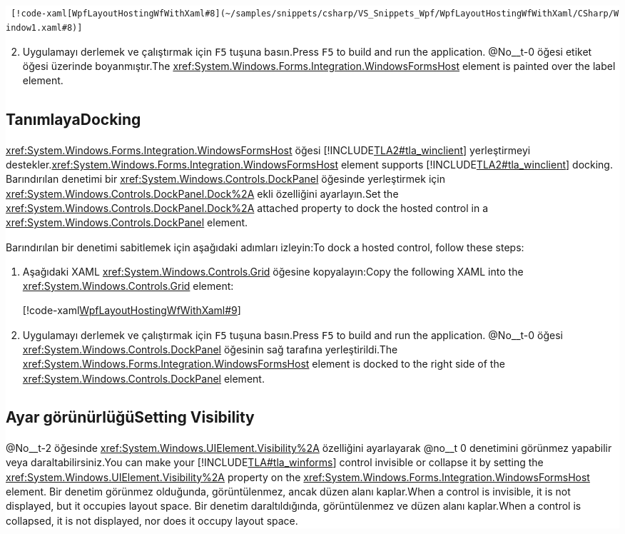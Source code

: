      [!code-xaml[WpfLayoutHostingWfWithXaml#8](~/samples/snippets/csharp/VS_Snippets_Wpf/WpfLayoutHostingWfWithXaml/CSharp/Window1.xaml#8)]

2. <span data-ttu-id="86a9d-177">Uygulamayı derlemek ve çalıştırmak için <kbd>F5</kbd> tuşuna basın.</span><span class="sxs-lookup"><span data-stu-id="86a9d-177">Press <kbd>F5</kbd> to build and run the application.</span></span> <span data-ttu-id="86a9d-178">@No__t-0 öğesi etiket öğesi üzerinde boyanmıştır.</span><span class="sxs-lookup"><span data-stu-id="86a9d-178">The <xref:System.Windows.Forms.Integration.WindowsFormsHost> element is painted over the label element.</span></span>

## <a name="docking"></a><span data-ttu-id="86a9d-179">Tanımlaya</span><span class="sxs-lookup"><span data-stu-id="86a9d-179">Docking</span></span>

<span data-ttu-id="86a9d-180"><xref:System.Windows.Forms.Integration.WindowsFormsHost> öğesi [!INCLUDE[TLA2#tla_winclient](../../../../includes/tla2sharptla-winclient-md.md)] yerleştirmeyi destekler.</span><span class="sxs-lookup"><span data-stu-id="86a9d-180"><xref:System.Windows.Forms.Integration.WindowsFormsHost> element supports [!INCLUDE[TLA2#tla_winclient](../../../../includes/tla2sharptla-winclient-md.md)] docking.</span></span> <span data-ttu-id="86a9d-181">Barındırılan denetimi bir <xref:System.Windows.Controls.DockPanel> öğesinde yerleştirmek için <xref:System.Windows.Controls.DockPanel.Dock%2A> ekli özelliğini ayarlayın.</span><span class="sxs-lookup"><span data-stu-id="86a9d-181">Set the <xref:System.Windows.Controls.DockPanel.Dock%2A> attached property to dock the hosted control in a <xref:System.Windows.Controls.DockPanel> element.</span></span>

<span data-ttu-id="86a9d-182">Barındırılan bir denetimi sabitlemek için aşağıdaki adımları izleyin:</span><span class="sxs-lookup"><span data-stu-id="86a9d-182">To dock a hosted control, follow these steps:</span></span>

1. <span data-ttu-id="86a9d-183">Aşağıdaki XAML <xref:System.Windows.Controls.Grid> öğesine kopyalayın:</span><span class="sxs-lookup"><span data-stu-id="86a9d-183">Copy the following XAML into the <xref:System.Windows.Controls.Grid> element:</span></span>

     [!code-xaml[WpfLayoutHostingWfWithXaml#9](~/samples/snippets/csharp/VS_Snippets_Wpf/WpfLayoutHostingWfWithXaml/CSharp/Window1.xaml#9)]

2. <span data-ttu-id="86a9d-184">Uygulamayı derlemek ve çalıştırmak için <kbd>F5</kbd> tuşuna basın.</span><span class="sxs-lookup"><span data-stu-id="86a9d-184">Press <kbd>F5</kbd> to build and run the application.</span></span> <span data-ttu-id="86a9d-185">@No__t-0 öğesi <xref:System.Windows.Controls.DockPanel> öğesinin sağ tarafına yerleştirildi.</span><span class="sxs-lookup"><span data-stu-id="86a9d-185">The <xref:System.Windows.Forms.Integration.WindowsFormsHost> element is docked to the right side of the <xref:System.Windows.Controls.DockPanel> element.</span></span>

## <a name="setting-visibility"></a><span data-ttu-id="86a9d-186">Ayar görünürlüğü</span><span class="sxs-lookup"><span data-stu-id="86a9d-186">Setting Visibility</span></span>

<span data-ttu-id="86a9d-187">@No__t-2 öğesinde <xref:System.Windows.UIElement.Visibility%2A> özelliğini ayarlayarak @no__t 0 denetimini görünmez yapabilir veya daraltabilirsiniz.</span><span class="sxs-lookup"><span data-stu-id="86a9d-187">You can make your [!INCLUDE[TLA#tla_winforms](../../../../includes/tlasharptla-winforms-md.md)] control invisible or collapse it by setting the <xref:System.Windows.UIElement.Visibility%2A> property on the <xref:System.Windows.Forms.Integration.WindowsFormsHost> element.</span></span> <span data-ttu-id="86a9d-188">Bir denetim görünmez olduğunda, görüntülenmez, ancak düzen alanı kaplar.</span><span class="sxs-lookup"><span data-stu-id="86a9d-188">When a control is invisible, it is not displayed, but it occupies layout space.</span></span> <span data-ttu-id="86a9d-189">Bir denetim daraltıldığında, görüntülenmez ve düzen alanı kaplar.</span><span class="sxs-lookup"><span data-stu-id="86a9d-189">When a control is collapsed, it is not displayed, nor does it occupy layout space.</span></span>
